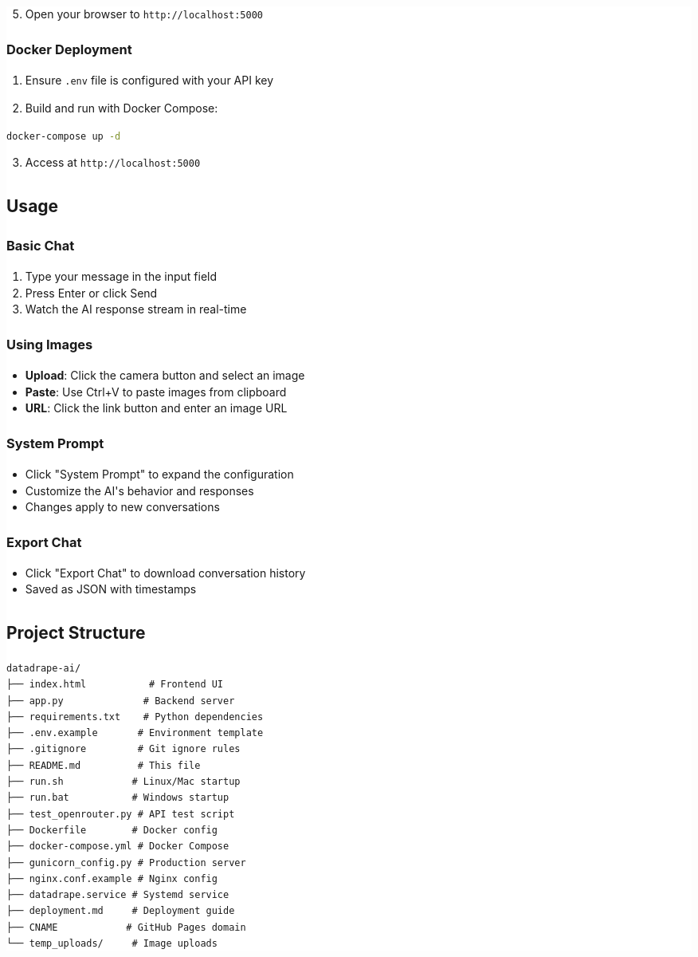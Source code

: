 5. Open your browser to `http://localhost:5000`

### Docker Deployment

1. Ensure `.env` file is configured with your API key

2. Build and run with Docker Compose:
```bash
docker-compose up -d
```

3. Access at `http://localhost:5000`

## Usage

### Basic Chat
1. Type your message in the input field
2. Press Enter or click Send
3. Watch the AI response stream in real-time

### Using Images
- **Upload**: Click the camera button and select an image
- **Paste**: Use Ctrl+V to paste images from clipboard
- **URL**: Click the link button and enter an image URL

### System Prompt
- Click "System Prompt" to expand the configuration
- Customize the AI's behavior and responses
- Changes apply to new conversations

### Export Chat
- Click "Export Chat" to download conversation history
- Saved as JSON with timestamps

## Project Structure

```
datadrape-ai/
├── index.html           # Frontend UI
├── app.py              # Backend server
├── requirements.txt    # Python dependencies
├── .env.example       # Environment template
├── .gitignore         # Git ignore rules
├── README.md          # This file
├── run.sh            # Linux/Mac startup
├── run.bat           # Windows startup
├── test_openrouter.py # API test script
├── Dockerfile        # Docker config
├── docker-compose.yml # Docker Compose
├── gunicorn_config.py # Production server
├── nginx.conf.example # Nginx config
├── datadrape.service # Systemd service
├── deployment.md     # Deployment guide
├── CNAME            # GitHub Pages domain
└── temp_uploads/     # Image uploads
```
